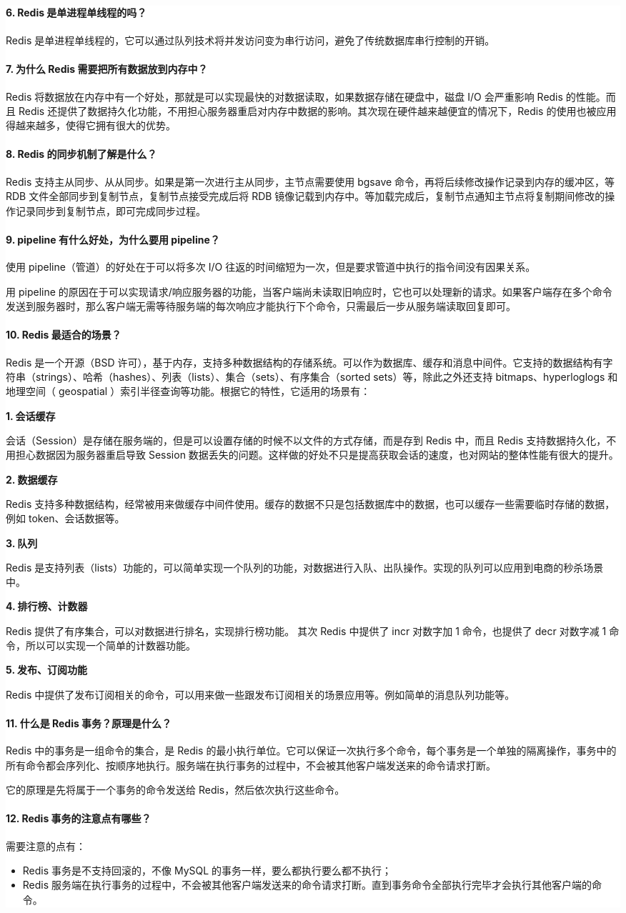 #### 6. Redis 是单进程单线程的吗？

Redis 是单进程单线程的，它可以通过队列技术将并发访问变为串行访问，避免了传统数据库串行控制的开销。

#### 7. 为什么 Redis 需要把所有数据放到内存中？

Redis 将数据放在内存中有一个好处，那就是可以实现最快的对数据读取，如果数据存储在硬盘中，磁盘 I/O 会严重影响 Redis 的性能。而且 Redis 还提供了数据持久化功能，不用担心服务器重启对内存中数据的影响。其次现在硬件越来越便宜的情况下，Redis 的使用也被应用得越来越多，使得它拥有很大的优势。

#### 8. Redis 的同步机制了解是什么？

Redis 支持主从同步、从从同步。如果是第一次进行主从同步，主节点需要使用 bgsave 命令，再将后续修改操作记录到内存的缓冲区，等 RDB 文件全部同步到复制节点，复制节点接受完成后将 RDB 镜像记载到内存中。等加载完成后，复制节点通知主节点将复制期间修改的操作记录同步到复制节点，即可完成同步过程。

#### 9. pipeline 有什么好处，为什么要用 pipeline？

使用 pipeline（管道）的好处在于可以将多次 I/O 往返的时间缩短为一次，但是要求管道中执行的指令间没有因果关系。

用 pipeline 的原因在于可以实现请求/响应服务器的功能，当客户端尚未读取旧响应时，它也可以处理新的请求。如果客户端存在多个命令发送到服务器时，那么客户端无需等待服务端的每次响应才能执行下个命令，只需最后一步从服务端读取回复即可。

#### 10. Redis 最适合的场景？

Redis 是一个开源（BSD 许可），基于内存，支持多种数据结构的存储系统。可以作为数据库、缓存和消息中间件。它支持的数据结构有字符串（strings）、哈希（hashes）、列表（lists）、集合（sets）、有序集合（sorted sets）等，除此之外还支持 bitmaps、hyperloglogs 和地理空间（ geospatial ）索引半径查询等功能。根据它的特性，它适用的场景有：

**1. 会话缓存**

会话（Session）是存储在服务端的，但是可以设置存储的时候不以文件的方式存储，而是存到 Redis 中，而且 Redis 支持数据持久化，不用担心数据因为服务器重启导致 Session 数据丢失的问题。这样做的好处不只是提高获取会话的速度，也对网站的整体性能有很大的提升。

**2. 数据缓存**

Redis 支持多种数据结构，经常被用来做缓存中间件使用。缓存的数据不只是包括数据库中的数据，也可以缓存一些需要临时存储的数据，例如 token、会话数据等。

**3. 队列**

Redis 是支持列表（lists）功能的，可以简单实现一个队列的功能，对数据进行入队、出队操作。实现的队列可以应用到电商的秒杀场景中。

**4. 排行榜、计数器**

Redis 提供了有序集合，可以对数据进行排名，实现排行榜功能。 其次 Redis 中提供了 incr 对数字加 1 命令，也提供了 decr 对数字减 1 命令，所以可以实现一个简单的计数器功能。

**5. 发布、订阅功能**

Redis 中提供了发布订阅相关的命令，可以用来做一些跟发布订阅相关的场景应用等。例如简单的消息队列功能等。

#### 11. 什么是 Redis 事务？原理是什么？

Redis 中的事务是一组命令的集合，是 Redis 的最小执行单位。它可以保证一次执行多个命令，每个事务是一个单独的隔离操作，事务中的所有命令都会序列化、按顺序地执行。服务端在执行事务的过程中，不会被其他客户端发送来的命令请求打断。

它的原理是先将属于一个事务的命令发送给 Redis，然后依次执行这些命令。

#### 12. Redis 事务的注意点有哪些？

需要注意的点有：

- Redis 事务是不支持回滚的，不像 MySQL 的事务一样，要么都执行要么都不执行；
- Redis 服务端在执行事务的过程中，不会被其他客户端发送来的命令请求打断。直到事务命令全部执行完毕才会执行其他客户端的命令。

